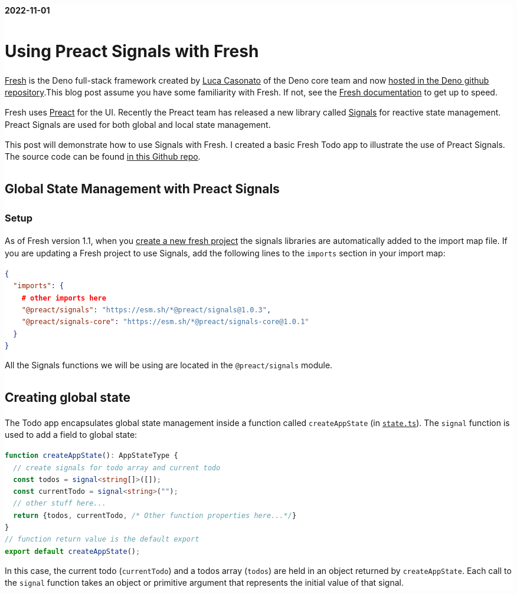 #### 2022-11-01

# Using Preact Signals with Fresh

[Fresh](https://fresh.deno.dev) is the Deno full-stack framework created by [Luca Casonato](https://github.com/lucacasonato) of the Deno core team and now [hosted in the Deno github repository](https://github.com/denoland/fresh).This blog post assume you have some familiarity with Fresh. If not, see the [Fresh documentation](https://fresh.deno.dev/docs/introduction) to get up to speed.

Fresh uses [Preact](https://preactjs.com) for the UI. Recently the Preact team has released a new library called [Signals](https://preactjs.com/blog/introducing-signals/) for reactive state management. Preact Signals are used for both global and local state management.

This post will demonstrate how to use Signals with Fresh. I created a basic Fresh Todo app to illustrate the use of Preact Signals. The source code can be found [in this Github repo](https://github.com/cdoremus/fresh-todo-signals).

## Global State Management with Preact Signals

### Setup

As of Fresh version 1.1, when you [create a new fresh project](https://fresh.deno.dev/docs/getting-started/create-a-project) the signals libraries are automatically added to the import map file.
If you are updating a Fresh project to use Signals, add the following lines to the `imports` section in your import map:
```json
{
  "imports": {
    # other imports here
    "@preact/signals": "https://esm.sh/*@preact/signals@1.0.3",
    "@preact/signals-core": "https://esm.sh/*@preact/signals-core@1.0.1"
  }
}
```
All the Signals functions we will be using are located in the `@preact/signals` module.
## Creating global state

The Todo app encapsulates global state management inside a function called `createAppState` (in [`state.ts`](https://github.com/cdoremus/fresh-todo-signals/blob/main/state.ts)). The `signal` function is used to add a field to global state:
```ts
function createAppState(): AppStateType {
  // create signals for todo array and current todo
  const todos = signal<string[]>([]);
  const currentTodo = signal<string>("");
  // other stuff here...
  return {todos, currentTodo, /* Other function properties here...*/}
}
// function return value is the default export
export default createAppState();
```
In this case, the current todo (`currentTodo`) and a todos array (`todos`) are held in an object returned by `createAppState`. Each call to the `signal` function takes an object or primitive argument that represents the initial value of that signal.

